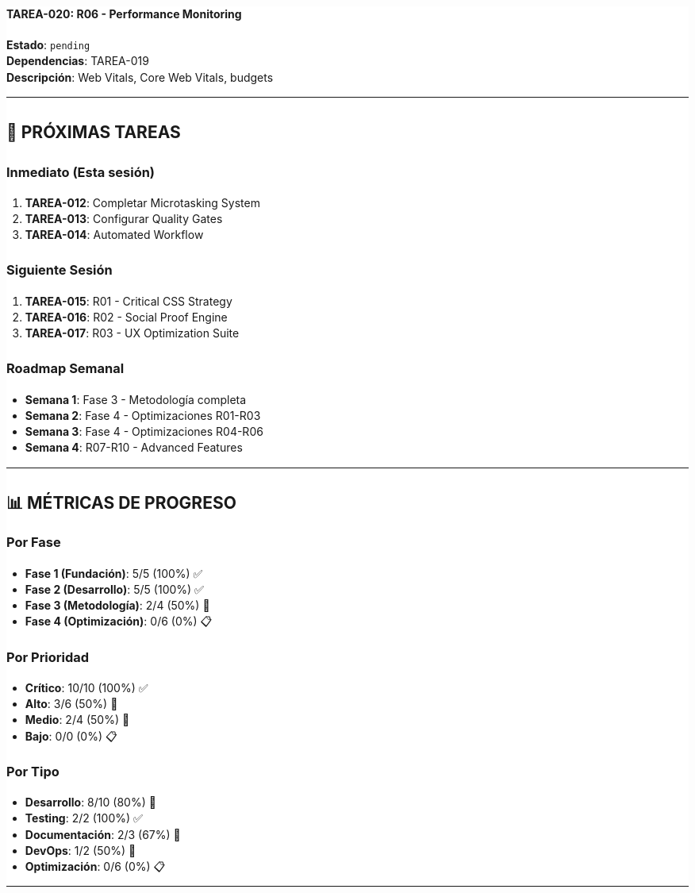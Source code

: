 #### **TAREA-020: R06 - Performance Monitoring**
**Estado**: `pending`  
**Dependencias**: TAREA-019  
**Descripción**: Web Vitals, Core Web Vitals, budgets

---

## 🎯 PRÓXIMAS TAREAS

### **Inmediato (Esta sesión)**
1. **TAREA-012**: Completar Microtasking System
2. **TAREA-013**: Configurar Quality Gates
3. **TAREA-014**: Automated Workflow

### **Siguiente Sesión**
1. **TAREA-015**: R01 - Critical CSS Strategy
2. **TAREA-016**: R02 - Social Proof Engine
3. **TAREA-017**: R03 - UX Optimization Suite

### **Roadmap Semanal**
- **Semana 1**: Fase 3 - Metodología completa
- **Semana 2**: Fase 4 - Optimizaciones R01-R03
- **Semana 3**: Fase 4 - Optimizaciones R04-R06
- **Semana 4**: R07-R10 - Advanced Features

---

## 📊 MÉTRICAS DE PROGRESO

### **Por Fase**
- **Fase 1 (Fundación)**: 5/5 (100%) ✅
- **Fase 2 (Desarrollo)**: 5/5 (100%) ✅
- **Fase 3 (Metodología)**: 2/4 (50%) 🔄
- **Fase 4 (Optimización)**: 0/6 (0%) 📋

### **Por Prioridad**
- **Crítico**: 10/10 (100%) ✅
- **Alto**: 3/6 (50%) 🔄
- **Medio**: 2/4 (50%) 🔄
- **Bajo**: 0/0 (0%) 📋

### **Por Tipo**
- **Desarrollo**: 8/10 (80%) 🔄
- **Testing**: 2/2 (100%) ✅
- **Documentación**: 2/3 (67%) 🔄
- **DevOps**: 1/2 (50%) 🔄
- **Optimización**: 0/6 (0%) 📋

---
